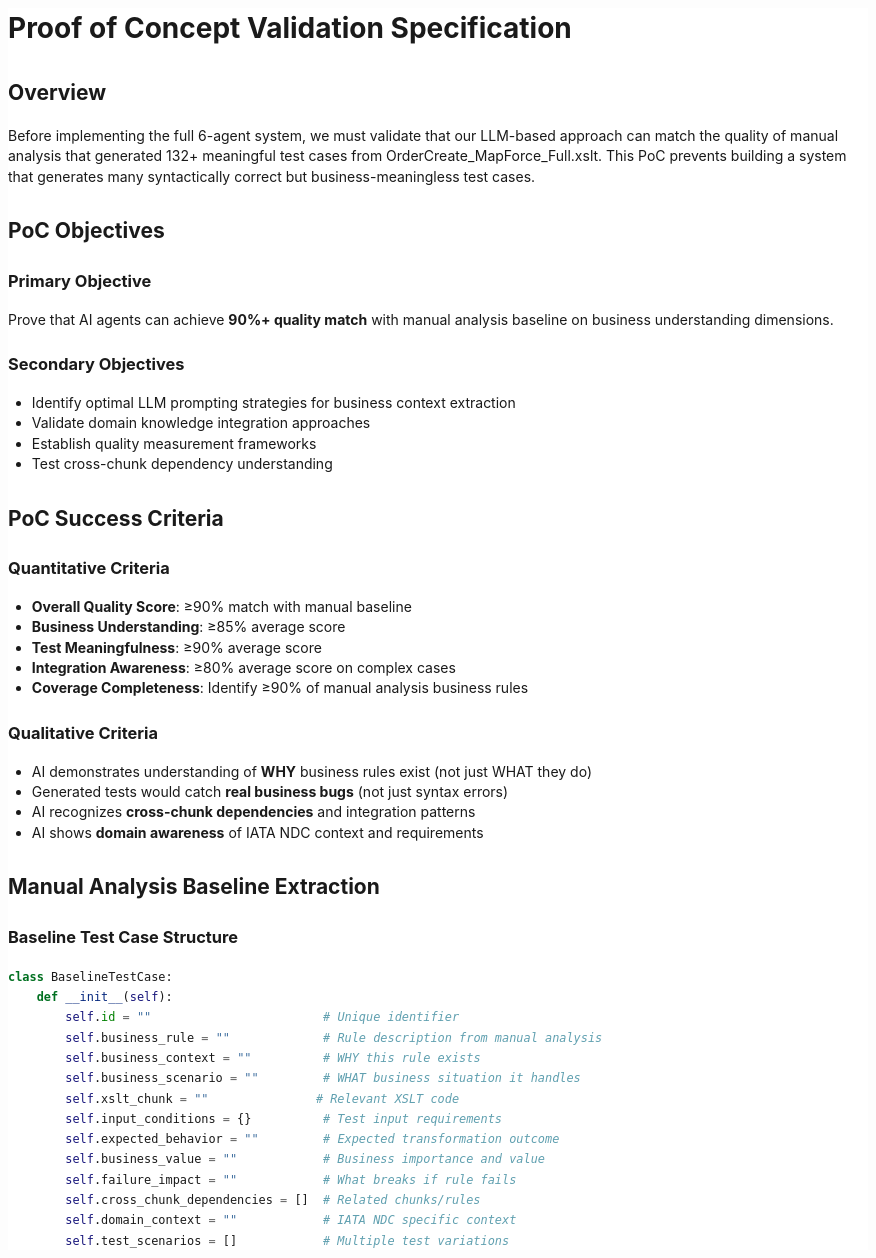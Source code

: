 # Proof of Concept Validation Specification

## Overview

Before implementing the full 6-agent system, we must validate that our LLM-based approach can match the quality of manual analysis that generated 132+ meaningful test cases from OrderCreate_MapForce_Full.xslt. This PoC prevents building a system that generates many syntactically correct but business-meaningless test cases.

## PoC Objectives

### **Primary Objective**
Prove that AI agents can achieve **90%+ quality match** with manual analysis baseline on business understanding dimensions.

### **Secondary Objectives**
- Identify optimal LLM prompting strategies for business context extraction
- Validate domain knowledge integration approaches
- Establish quality measurement frameworks
- Test cross-chunk dependency understanding

## PoC Success Criteria

### **Quantitative Criteria**
- **Overall Quality Score**: ≥90% match with manual baseline
- **Business Understanding**: ≥85% average score
- **Test Meaningfulness**: ≥90% average score  
- **Integration Awareness**: ≥80% average score on complex cases
- **Coverage Completeness**: Identify ≥90% of manual analysis business rules

### **Qualitative Criteria**
- AI demonstrates understanding of **WHY** business rules exist (not just WHAT they do)
- Generated tests would catch **real business bugs** (not just syntax errors)
- AI recognizes **cross-chunk dependencies** and integration patterns
- AI shows **domain awareness** of IATA NDC context and requirements

## Manual Analysis Baseline Extraction

### **Baseline Test Case Structure**
```python
class BaselineTestCase:
    def __init__(self):
        self.id = ""                        # Unique identifier
        self.business_rule = ""             # Rule description from manual analysis
        self.business_context = ""          # WHY this rule exists
        self.business_scenario = ""         # WHAT business situation it handles
        self.xslt_chunk = ""               # Relevant XSLT code
        self.input_conditions = {}          # Test input requirements
        self.expected_behavior = ""         # Expected transformation outcome
        self.business_value = ""            # Business importance and value
        self.failure_impact = ""            # What breaks if rule fails
        self.cross_chunk_dependencies = []  # Related chunks/rules
        self.domain_context = ""            # IATA NDC specific context
        self.test_scenarios = []            # Multiple test variations
```
